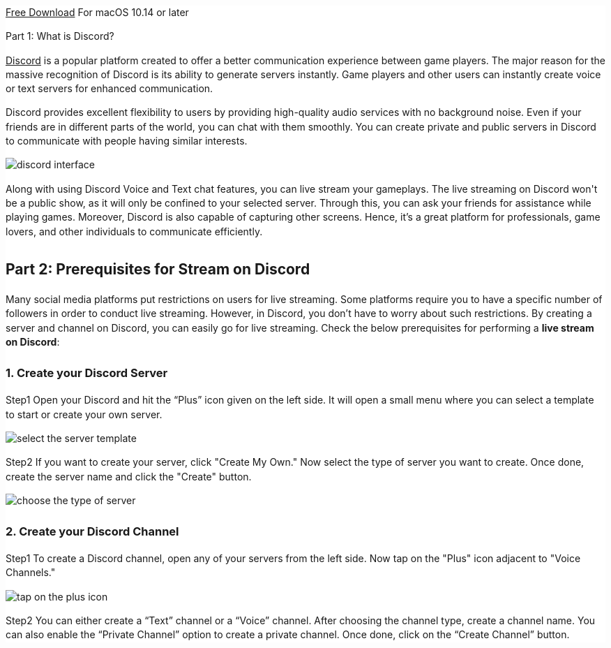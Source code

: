 [Free Download](https://tools.techidaily.com/wondershare/filmora/download/) For macOS 10.14 or later

Part 1: What is Discord?

[Discord](https://discord.com/) is a popular platform created to offer a better communication experience between game players. The major reason for the massive recognition of Discord is its ability to generate servers instantly. Game players and other users can instantly create voice or text servers for enhanced communication.

Discord provides excellent flexibility to users by providing high-quality audio services with no background noise. Even if your friends are in different parts of the world, you can chat with them smoothly. You can create private and public servers in Discord to communicate with people having similar interests.

![discord interface](https://images.wondershare.com/filmora/article-images/2022/11/stream-on-discord-1.jpg)

Along with using Discord Voice and Text chat features, you can live stream your gameplays. The live streaming on Discord won't be a public show, as it will only be confined to your selected server. Through this, you can ask your friends for assistance while playing games. Moreover, Discord is also capable of capturing other screens. Hence, it’s a great platform for professionals, game lovers, and other individuals to communicate efficiently.

## Part 2: Prerequisites for Stream on Discord

Many social media platforms put restrictions on users for live streaming. Some platforms require you to have a specific number of followers in order to conduct live streaming. However, in Discord, you don’t have to worry about such restrictions. By creating a server and channel on Discord, you can easily go for live streaming. Check the below prerequisites for performing a **live stream on Discord**:

### 1\. Create your Discord Server

Step1 Open your Discord and hit the “Plus” icon given on the left side. It will open a small menu where you can select a template to start or create your own server.

![select the server template](https://images.wondershare.com/filmora/article-images/2022/11/stream-on-discord-2.jpg)

Step2 If you want to create your server, click "Create My Own." Now select the type of server you want to create. Once done, create the server name and click the "Create" button.

![choose the type of server](https://images.wondershare.com/filmora/article-images/2022/11/stream-on-discord-3.jpg)

### 2\. Create your Discord Channel

Step1 To create a Discord channel, open any of your servers from the left side. Now tap on the "Plus" icon adjacent to "Voice Channels."

![tap on the plus icon](https://images.wondershare.com/filmora/article-images/2022/11/stream-on-discord-4.jpg)

Step2 You can either create a “Text” channel or a “Voice” channel. After choosing the channel type, create a channel name. You can also enable the “Private Channel” option to create a private channel. Once done, click on the “Create Channel” button.
